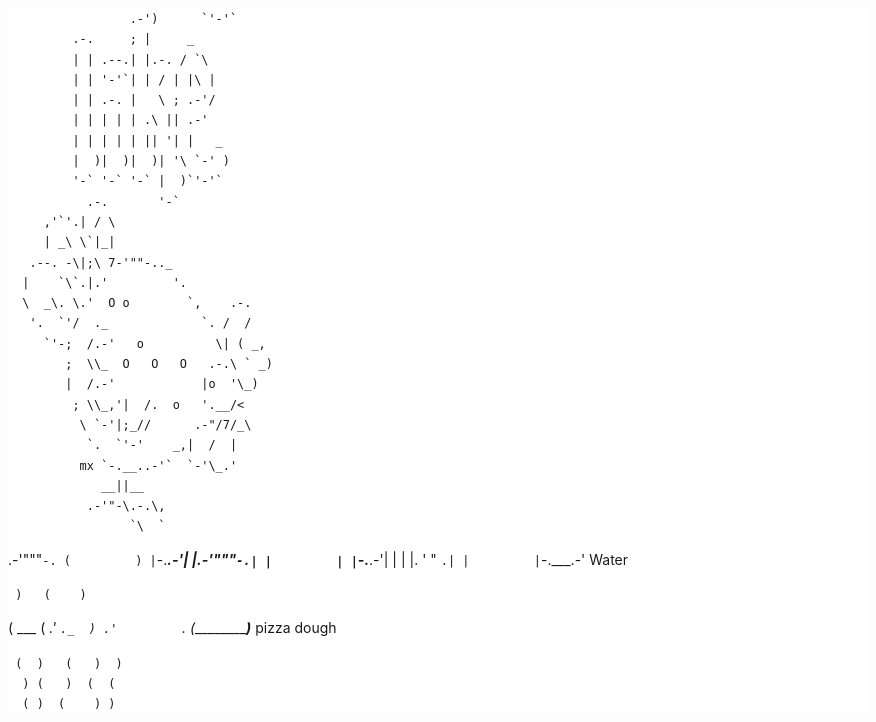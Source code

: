                      .-')      `'-'`
             .-.     ; |     _
             | | .--.| |.-. / `\
             | | '-'`| | / | |\ |
             | | .-. |   \ ; .-'/
             | | | | | .\ || .-'
             | | | | | || '| |   _
             |  )|  )|  )| '\ `-' )
             '-` '-` '-` |  )`'-'`
               .-.       '-`
         ,'`'.| / \
         | _\ \`|_|
       .--. -\|;\ 7-'""-.._
      |    `\`.|.'         '.
      \  _\. \.'  O o        `,    .-.
       '.  `'/  ._             `. /  /
         `'-;  /.-'   o          \| ( _,
            ;  \\_  O   O   O   .-.\ ` _)
            |  /.-'            |o  '\_)
             ; \\_,'|  /.  o   '.__/<
              \ `-'|;_//      .-"/7/_\
               `.  `'-'    _,|  /  |
              mx `-.__..-'`  `-'\_.'
                 __||__
               .-'"-\.-.\,
                     `\  ` 


 .-'"""`-.
(         )
|`-.___.-'|
|.-'"""`-.|
|         |
|`-.___.-'|
|         |
|. ' " ` .|
|         |
 `-.___.-'
   Water






     )   (    )
  (    ___  (
    _.'   `._  )
  .'         `.
_(_____________)___
pizza dough



     (  )   (   )  )
      ) (   )  (  (
      ( )  (    ) )